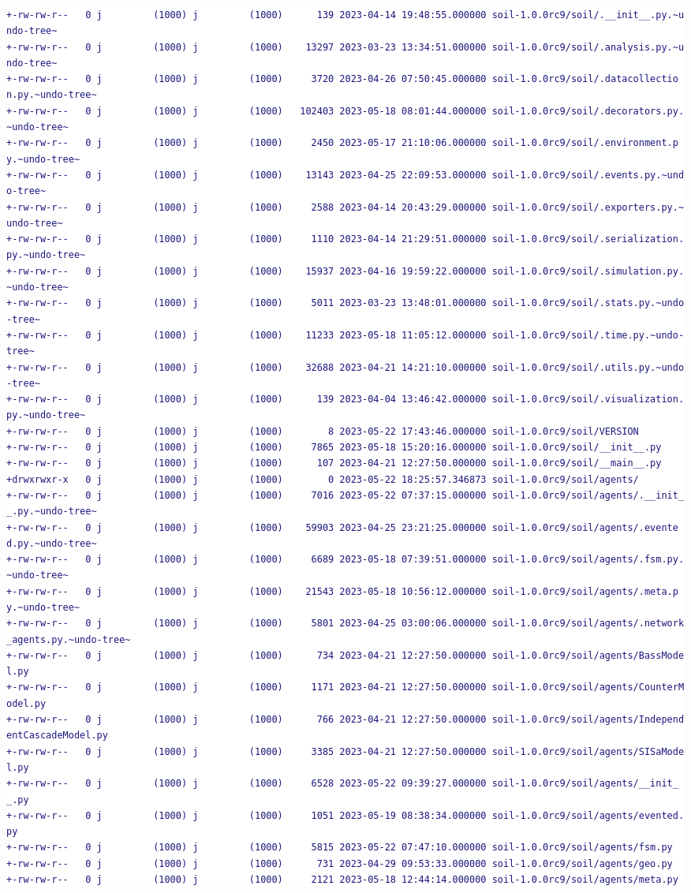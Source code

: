```diff
+-rw-rw-r--   0 j         (1000) j         (1000)      139 2023-04-14 19:48:55.000000 soil-1.0.0rc9/soil/.__init__.py.~undo-tree~
+-rw-rw-r--   0 j         (1000) j         (1000)    13297 2023-03-23 13:34:51.000000 soil-1.0.0rc9/soil/.analysis.py.~undo-tree~
+-rw-rw-r--   0 j         (1000) j         (1000)     3720 2023-04-26 07:50:45.000000 soil-1.0.0rc9/soil/.datacollection.py.~undo-tree~
+-rw-rw-r--   0 j         (1000) j         (1000)   102403 2023-05-18 08:01:44.000000 soil-1.0.0rc9/soil/.decorators.py.~undo-tree~
+-rw-rw-r--   0 j         (1000) j         (1000)     2450 2023-05-17 21:10:06.000000 soil-1.0.0rc9/soil/.environment.py.~undo-tree~
+-rw-rw-r--   0 j         (1000) j         (1000)    13143 2023-04-25 22:09:53.000000 soil-1.0.0rc9/soil/.events.py.~undo-tree~
+-rw-rw-r--   0 j         (1000) j         (1000)     2588 2023-04-14 20:43:29.000000 soil-1.0.0rc9/soil/.exporters.py.~undo-tree~
+-rw-rw-r--   0 j         (1000) j         (1000)     1110 2023-04-14 21:29:51.000000 soil-1.0.0rc9/soil/.serialization.py.~undo-tree~
+-rw-rw-r--   0 j         (1000) j         (1000)    15937 2023-04-16 19:59:22.000000 soil-1.0.0rc9/soil/.simulation.py.~undo-tree~
+-rw-rw-r--   0 j         (1000) j         (1000)     5011 2023-03-23 13:48:01.000000 soil-1.0.0rc9/soil/.stats.py.~undo-tree~
+-rw-rw-r--   0 j         (1000) j         (1000)    11233 2023-05-18 11:05:12.000000 soil-1.0.0rc9/soil/.time.py.~undo-tree~
+-rw-rw-r--   0 j         (1000) j         (1000)    32688 2023-04-21 14:21:10.000000 soil-1.0.0rc9/soil/.utils.py.~undo-tree~
+-rw-rw-r--   0 j         (1000) j         (1000)      139 2023-04-04 13:46:42.000000 soil-1.0.0rc9/soil/.visualization.py.~undo-tree~
+-rw-rw-r--   0 j         (1000) j         (1000)        8 2023-05-22 17:43:46.000000 soil-1.0.0rc9/soil/VERSION
+-rw-rw-r--   0 j         (1000) j         (1000)     7865 2023-05-18 15:20:16.000000 soil-1.0.0rc9/soil/__init__.py
+-rw-rw-r--   0 j         (1000) j         (1000)      107 2023-04-21 12:27:50.000000 soil-1.0.0rc9/soil/__main__.py
+drwxrwxr-x   0 j         (1000) j         (1000)        0 2023-05-22 18:25:57.346873 soil-1.0.0rc9/soil/agents/
+-rw-rw-r--   0 j         (1000) j         (1000)     7016 2023-05-22 07:37:15.000000 soil-1.0.0rc9/soil/agents/.__init__.py.~undo-tree~
+-rw-rw-r--   0 j         (1000) j         (1000)    59903 2023-04-25 23:21:25.000000 soil-1.0.0rc9/soil/agents/.evented.py.~undo-tree~
+-rw-rw-r--   0 j         (1000) j         (1000)     6689 2023-05-18 07:39:51.000000 soil-1.0.0rc9/soil/agents/.fsm.py.~undo-tree~
+-rw-rw-r--   0 j         (1000) j         (1000)    21543 2023-05-18 10:56:12.000000 soil-1.0.0rc9/soil/agents/.meta.py.~undo-tree~
+-rw-rw-r--   0 j         (1000) j         (1000)     5801 2023-04-25 03:00:06.000000 soil-1.0.0rc9/soil/agents/.network_agents.py.~undo-tree~
+-rw-rw-r--   0 j         (1000) j         (1000)      734 2023-04-21 12:27:50.000000 soil-1.0.0rc9/soil/agents/BassModel.py
+-rw-rw-r--   0 j         (1000) j         (1000)     1171 2023-04-21 12:27:50.000000 soil-1.0.0rc9/soil/agents/CounterModel.py
+-rw-rw-r--   0 j         (1000) j         (1000)      766 2023-04-21 12:27:50.000000 soil-1.0.0rc9/soil/agents/IndependentCascadeModel.py
+-rw-rw-r--   0 j         (1000) j         (1000)     3385 2023-04-21 12:27:50.000000 soil-1.0.0rc9/soil/agents/SISaModel.py
+-rw-rw-r--   0 j         (1000) j         (1000)     6528 2023-05-22 09:39:27.000000 soil-1.0.0rc9/soil/agents/__init__.py
+-rw-rw-r--   0 j         (1000) j         (1000)     1051 2023-05-19 08:38:34.000000 soil-1.0.0rc9/soil/agents/evented.py
+-rw-rw-r--   0 j         (1000) j         (1000)     5815 2023-05-22 07:47:10.000000 soil-1.0.0rc9/soil/agents/fsm.py
+-rw-rw-r--   0 j         (1000) j         (1000)      731 2023-04-29 09:53:33.000000 soil-1.0.0rc9/soil/agents/geo.py
+-rw-rw-r--   0 j         (1000) j         (1000)     2121 2023-05-18 12:44:14.000000 soil-1.0.0rc9/soil/agents/meta.py
```